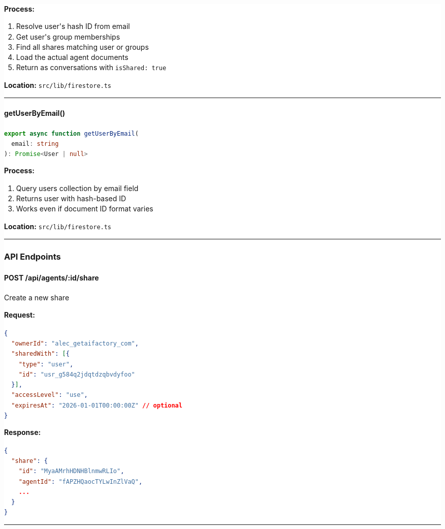 **Process:**
1. Resolve user's hash ID from email
2. Get user's group memberships
3. Find all shares matching user or groups
4. Load the actual agent documents
5. Return as conversations with `isShared: true`

**Location:** `src/lib/firestore.ts`

---

#### getUserByEmail()
```typescript
export async function getUserByEmail(
  email: string
): Promise<User | null>
```

**Process:**
1. Query users collection by email field
2. Returns user with hash-based ID
3. Works even if document ID format varies

**Location:** `src/lib/firestore.ts`

---

### API Endpoints

#### POST /api/agents/:id/share
Create a new share

**Request:**
```json
{
  "ownerId": "alec_getaifactory_com",
  "sharedWith": [{
    "type": "user",
    "id": "usr_g584q2jdqtdzqbvdyfoo"
  }],
  "accessLevel": "use",
  "expiresAt": "2026-01-01T00:00:00Z" // optional
}
```

**Response:**
```json
{
  "share": {
    "id": "MyaAMrhHDNHBlnmwRLIo",
    "agentId": "fAPZHQaocTYLwInZlVaQ",
    ...
  }
}
```

---